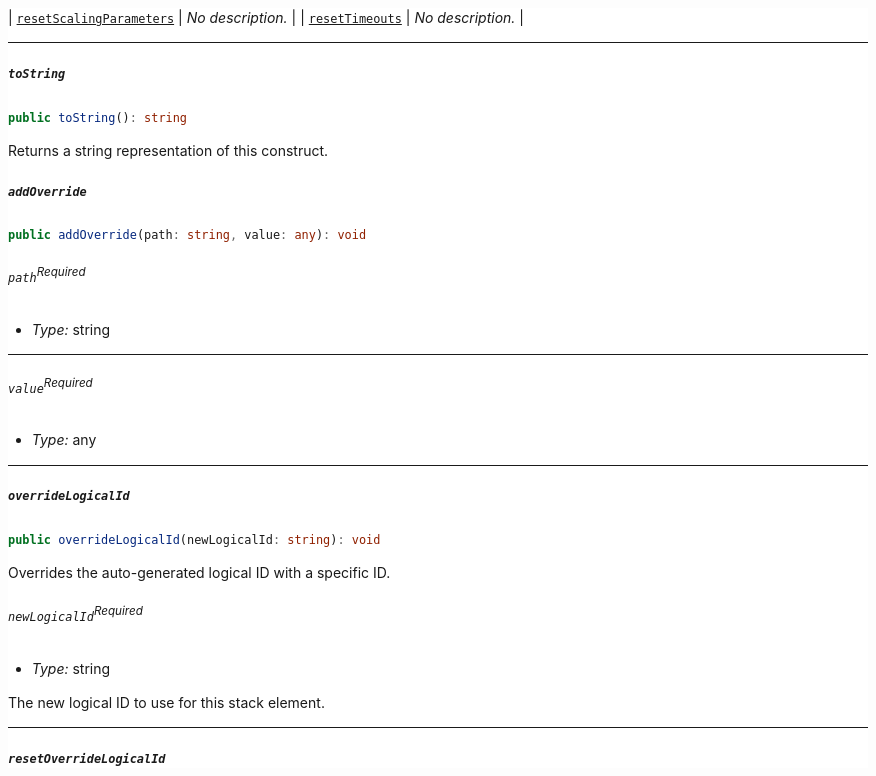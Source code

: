 | <code><a href="#@cdktf/aws-cdk.cloudsearchDomain.CloudsearchDomain.resetScalingParameters">resetScalingParameters</a></code> | *No description.* |
| <code><a href="#@cdktf/aws-cdk.cloudsearchDomain.CloudsearchDomain.resetTimeouts">resetTimeouts</a></code> | *No description.* |

---

##### `toString` <a name="toString" id="@cdktf/aws-cdk.cloudsearchDomain.CloudsearchDomain.toString"></a>

```typescript
public toString(): string
```

Returns a string representation of this construct.

##### `addOverride` <a name="addOverride" id="@cdktf/aws-cdk.cloudsearchDomain.CloudsearchDomain.addOverride"></a>

```typescript
public addOverride(path: string, value: any): void
```

###### `path`<sup>Required</sup> <a name="path" id="@cdktf/aws-cdk.cloudsearchDomain.CloudsearchDomain.addOverride.parameter.path"></a>

- *Type:* string

---

###### `value`<sup>Required</sup> <a name="value" id="@cdktf/aws-cdk.cloudsearchDomain.CloudsearchDomain.addOverride.parameter.value"></a>

- *Type:* any

---

##### `overrideLogicalId` <a name="overrideLogicalId" id="@cdktf/aws-cdk.cloudsearchDomain.CloudsearchDomain.overrideLogicalId"></a>

```typescript
public overrideLogicalId(newLogicalId: string): void
```

Overrides the auto-generated logical ID with a specific ID.

###### `newLogicalId`<sup>Required</sup> <a name="newLogicalId" id="@cdktf/aws-cdk.cloudsearchDomain.CloudsearchDomain.overrideLogicalId.parameter.newLogicalId"></a>

- *Type:* string

The new logical ID to use for this stack element.

---

##### `resetOverrideLogicalId` <a name="resetOverrideLogicalId" id="@cdktf/aws-cdk.cloudsearchDomain.CloudsearchDomain.resetOverrideLogicalId"></a>
